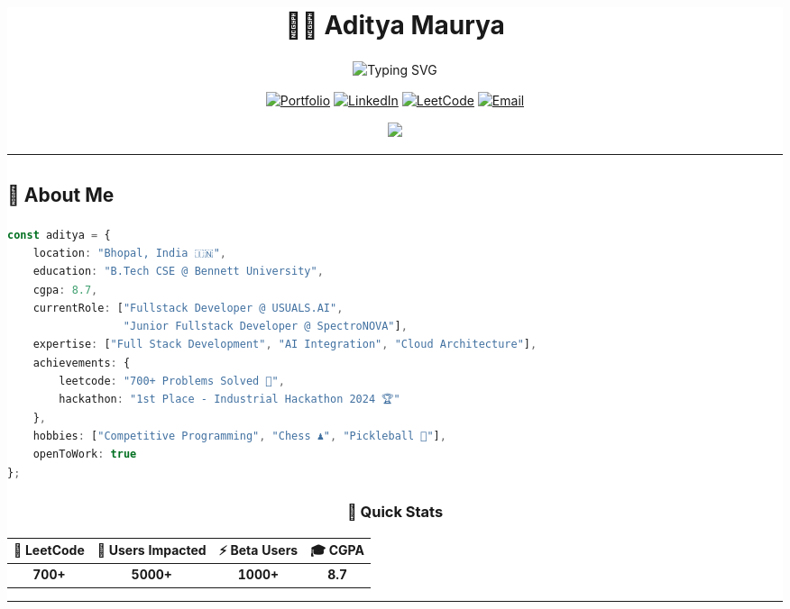 <div align="center">

# 👨‍💻 Aditya Maurya

<img src="https://readme-typing-svg.demolab.com?font=Fira+Code&weight=600&size=28&duration=3000&pause=1000&color=A78BFA&center=true&vCenter=true&multiline=true&repeat=true&width=600&height=100&lines=Full+Stack+Developer" alt="Typing SVG" />

[![Portfolio](https://img.shields.io/badge/🌐_Portfolio-adityamaurya.me-blueviolet?style=for-the-badge)](https://adityamaurya.me)
[![LinkedIn](https://img.shields.io/badge/LinkedIn-adimaurya-0077B5?style=for-the-badge&logo=linkedin&logoColor=white)](https://linkedin.com/in/adimaurya)
[![LeetCode](https://img.shields.io/badge/LeetCode-Xiafloxy-FFA116?style=for-the-badge&logo=leetcode&logoColor=black)](https://leetcode.com/Xiafloxy)
[![Email](https://img.shields.io/badge/Email-adityamaurya.2807-D14836?style=for-the-badge&logo=gmail&logoColor=white)](mailto:adityamaurya.2807@gmail.com)

<img src="https://user-images.githubusercontent.com/74038190/212284100-561aa473-3905-4a80-b561-0d28506553ee.gif" width="700">

</div>

---

## 🚀 About Me

```typescript
const aditya = {
    location: "Bhopal, India 🇮🇳",
    education: "B.Tech CSE @ Bennett University",
    cgpa: 8.7,
    currentRole: ["Fullstack Developer @ USUALS.AI", 
                  "Junior Fullstack Developer @ SpectroNOVA"],
    expertise: ["Full Stack Development", "AI Integration", "Cloud Architecture"],
    achievements: {
        leetcode: "700+ Problems Solved 🧩",
        hackathon: "1st Place - Industrial Hackathon 2024 🏆"
    },
    hobbies: ["Competitive Programming", "Chess ♟️", "Pickleball 🏸"],
    openToWork: true
};
```

<div align="center">

### 🎯 Quick Stats

| 🧩 LeetCode | 👥 Users Impacted | ⚡ Beta Users | 🎓 CGPA |
|:-----------:|:------------------:|:-------------:|:-------:|
| **700+** | **5000+** | **1000+** | **8.7** |

</div>

---
